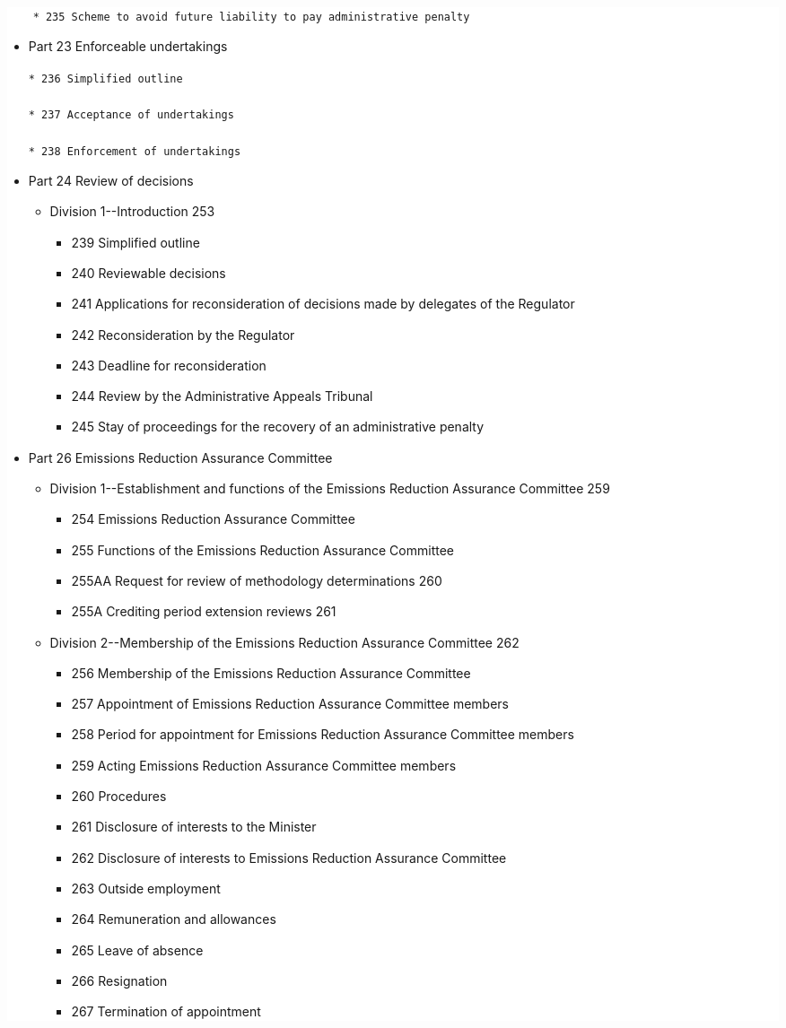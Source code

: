         * 235 Scheme to avoid future liability to pay administrative penalty 

  * Part 23 Enforceable undertakings 

        * 236 Simplified outline 

        * 237 Acceptance of undertakings 

        * 238 Enforcement of undertakings 

  * Part 24 Review of decisions 

     * Division 1--Introduction	253

        * 239 Simplified outline 

        * 240 Reviewable decisions 

        * 241 Applications for reconsideration of decisions made by delegates of the Regulator 

        * 242 Reconsideration by the Regulator 

        * 243 Deadline for reconsideration 

        * 244 Review by the Administrative Appeals Tribunal 

        * 245 Stay of proceedings for the recovery of an administrative penalty 

  * Part 26 Emissions Reduction Assurance Committee 

     * Division 1--Establishment and functions of the Emissions Reduction Assurance Committee	259

        * 254 Emissions Reduction Assurance Committee 

        * 255 Functions of the Emissions Reduction Assurance Committee 

        * 255AA	Request for review of methodology determinations	260

        * 255A	Crediting period extension reviews	261

     * Division 2--Membership of the Emissions Reduction Assurance Committee	262

        * 256 Membership of the Emissions Reduction Assurance Committee 

        * 257 Appointment of Emissions Reduction Assurance Committee members 

        * 258 Period for appointment for Emissions Reduction Assurance Committee members 

        * 259 Acting Emissions Reduction Assurance Committee members 

        * 260 Procedures 

        * 261 Disclosure of interests to the Minister 

        * 262 Disclosure of interests to Emissions Reduction Assurance Committee 

        * 263 Outside employment 

        * 264 Remuneration and allowances 

        * 265 Leave of absence 

        * 266 Resignation 

        * 267 Termination of appointment 
